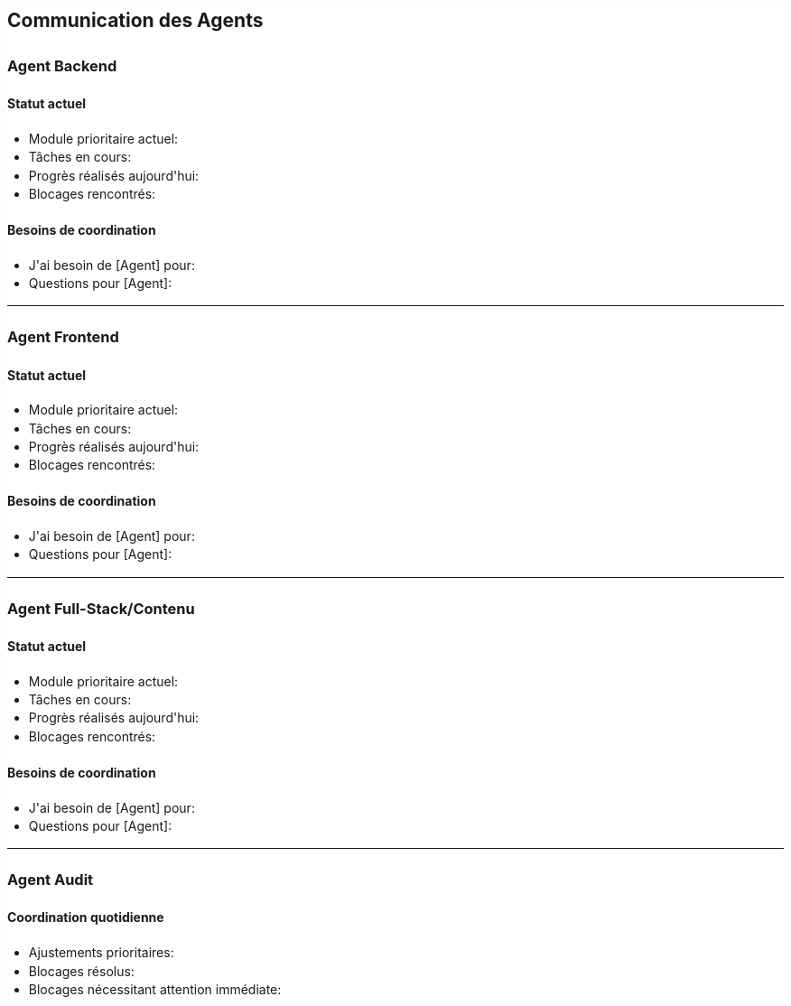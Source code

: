 ## Communication des Agents

### Agent Backend

#### Statut actuel
- Module prioritaire actuel: 
- Tâches en cours:
- Progrès réalisés aujourd'hui:
- Blocages rencontrés:

#### Besoins de coordination
- J'ai besoin de [Agent] pour:
- Questions pour [Agent]:

---

### Agent Frontend

#### Statut actuel
- Module prioritaire actuel: 
- Tâches en cours:
- Progrès réalisés aujourd'hui:
- Blocages rencontrés:

#### Besoins de coordination
- J'ai besoin de [Agent] pour:
- Questions pour [Agent]:

---

### Agent Full-Stack/Contenu

#### Statut actuel
- Module prioritaire actuel: 
- Tâches en cours:
- Progrès réalisés aujourd'hui:
- Blocages rencontrés:

#### Besoins de coordination
- J'ai besoin de [Agent] pour:
- Questions pour [Agent]:

---

### Agent Audit

#### Coordination quotidienne
- Ajustements prioritaires:
- Blocages résolus:
- Blocages nécessitant attention immédiate:
